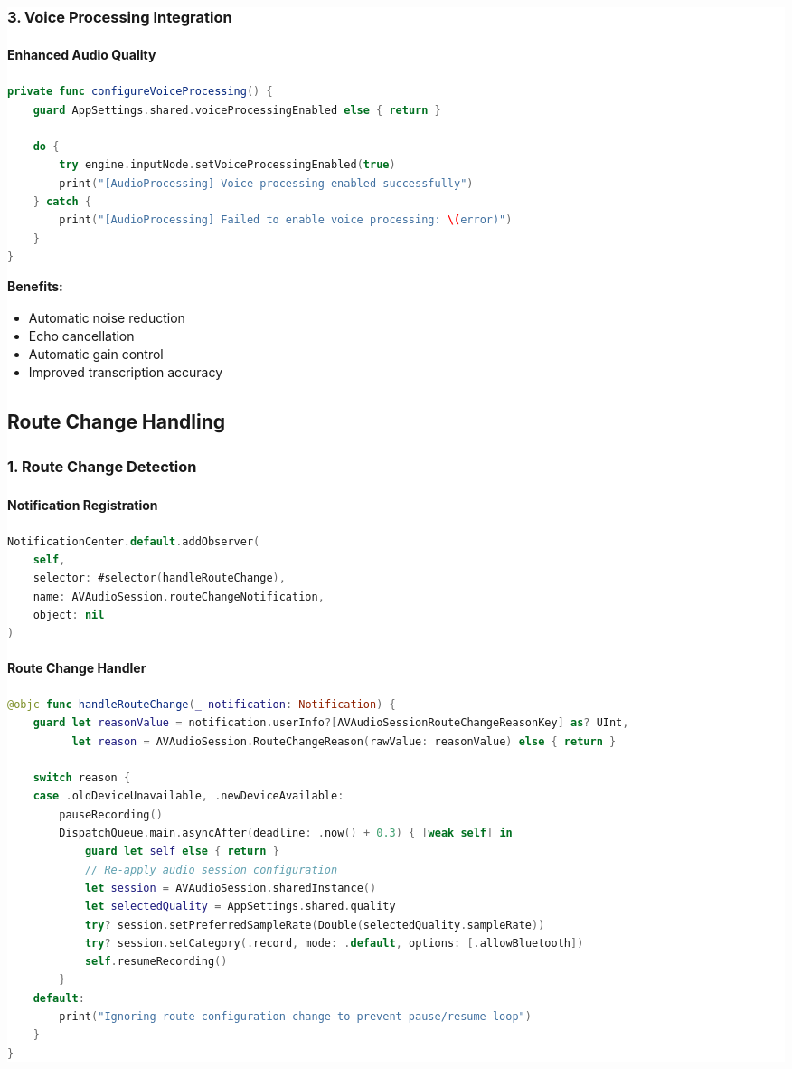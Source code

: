 ### 3. **Voice Processing Integration**

#### **Enhanced Audio Quality**
```swift
private func configureVoiceProcessing() {
    guard AppSettings.shared.voiceProcessingEnabled else { return }
    
    do {
        try engine.inputNode.setVoiceProcessingEnabled(true)
        print("[AudioProcessing] Voice processing enabled successfully")
    } catch {
        print("[AudioProcessing] Failed to enable voice processing: \(error)")
    }
}
```

**Benefits:**
- Automatic noise reduction
- Echo cancellation
- Automatic gain control
- Improved transcription accuracy

## Route Change Handling

### 1. **Route Change Detection**

#### **Notification Registration**
```swift
NotificationCenter.default.addObserver(
    self,
    selector: #selector(handleRouteChange),
    name: AVAudioSession.routeChangeNotification,
    object: nil
)
```

#### **Route Change Handler**
```swift
@objc func handleRouteChange(_ notification: Notification) {
    guard let reasonValue = notification.userInfo?[AVAudioSessionRouteChangeReasonKey] as? UInt,
          let reason = AVAudioSession.RouteChangeReason(rawValue: reasonValue) else { return }

    switch reason {
    case .oldDeviceUnavailable, .newDeviceAvailable:
        pauseRecording()
        DispatchQueue.main.asyncAfter(deadline: .now() + 0.3) { [weak self] in
            guard let self else { return }
            // Re-apply audio session configuration
            let session = AVAudioSession.sharedInstance()
            let selectedQuality = AppSettings.shared.quality
            try? session.setPreferredSampleRate(Double(selectedQuality.sampleRate))
            try? session.setCategory(.record, mode: .default, options: [.allowBluetooth])
            self.resumeRecording()
        }
    default:
        print("Ignoring route configuration change to prevent pause/resume loop")
    }
}
```
